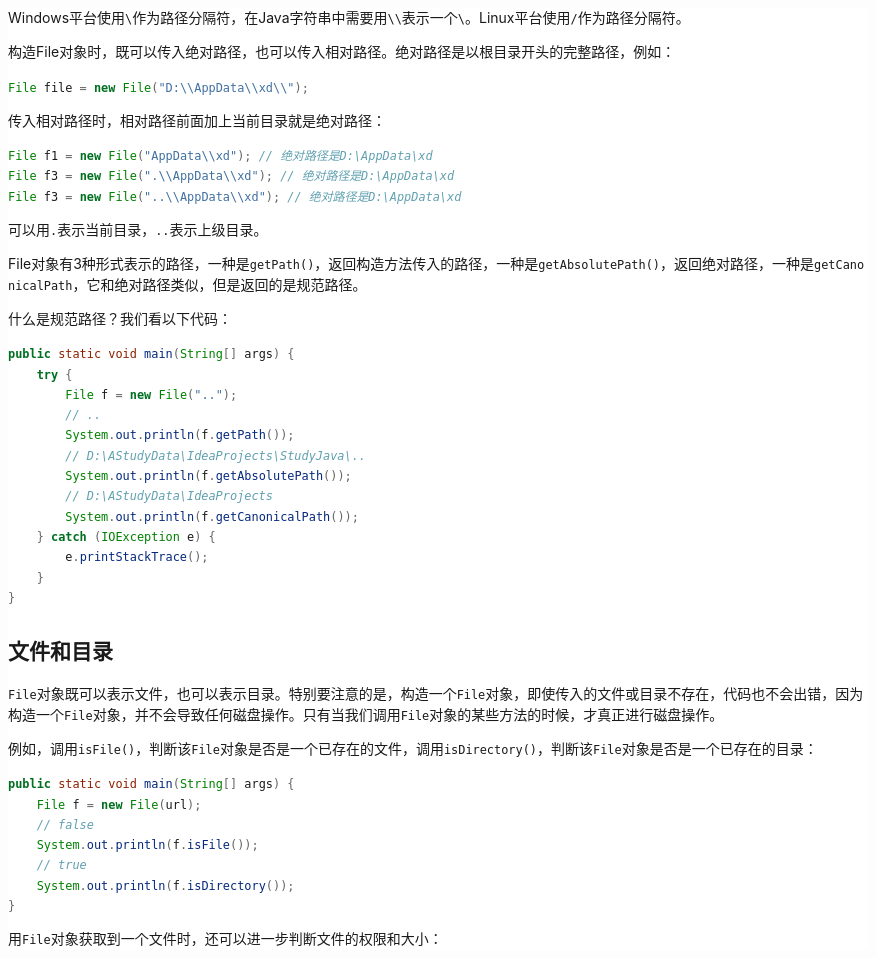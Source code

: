 Windows平台使用`\`作为路径分隔符，在Java字符串中需要用`\\`表示一个`\`。Linux平台使用`/`作为路径分隔符。

构造File对象时，既可以传入绝对路径，也可以传入相对路径。绝对路径是以根目录开头的完整路径，例如：

```java
File file = new File("D:\\AppData\\xd\\");
```

传入相对路径时，相对路径前面加上当前目录就是绝对路径：

```java
File f1 = new File("AppData\\xd"); // 绝对路径是D:\AppData\xd
File f3 = new File(".\\AppData\\xd"); // 绝对路径是D:\AppData\xd
File f3 = new File("..\\AppData\\xd"); // 绝对路径是D:\AppData\xd
```

可以用`.`表示当前目录，`..`表示上级目录。

File对象有3种形式表示的路径，一种是`getPath()`，返回构造方法传入的路径，一种是`getAbsolutePath()`，返回绝对路径，一种是`getCanonicalPath`，它和绝对路径类似，但是返回的是规范路径。

什么是规范路径？我们看以下代码：

```java
public static void main(String[] args) {
    try {
        File f = new File("..");
        // ..
        System.out.println(f.getPath());
        // D:\AStudyData\IdeaProjects\StudyJava\..
        System.out.println(f.getAbsolutePath());
        // D:\AStudyData\IdeaProjects
        System.out.println(f.getCanonicalPath());
    } catch (IOException e) {
        e.printStackTrace();
    }
}
```

## 文件和目录

`File`对象既可以表示文件，也可以表示目录。特别要注意的是，构造一个`File`对象，即使传入的文件或目录不存在，代码也不会出错，因为构造一个`File`对象，并不会导致任何磁盘操作。只有当我们调用`File`对象的某些方法的时候，才真正进行磁盘操作。

例如，调用`isFile()`，判断该`File`对象是否是一个已存在的文件，调用`isDirectory()`，判断该`File`对象是否是一个已存在的目录：

```java
public static void main(String[] args) {
    File f = new File(url);
    // false
    System.out.println(f.isFile());
    // true
    System.out.println(f.isDirectory());
}
```

用`File`对象获取到一个文件时，还可以进一步判断文件的权限和大小：
